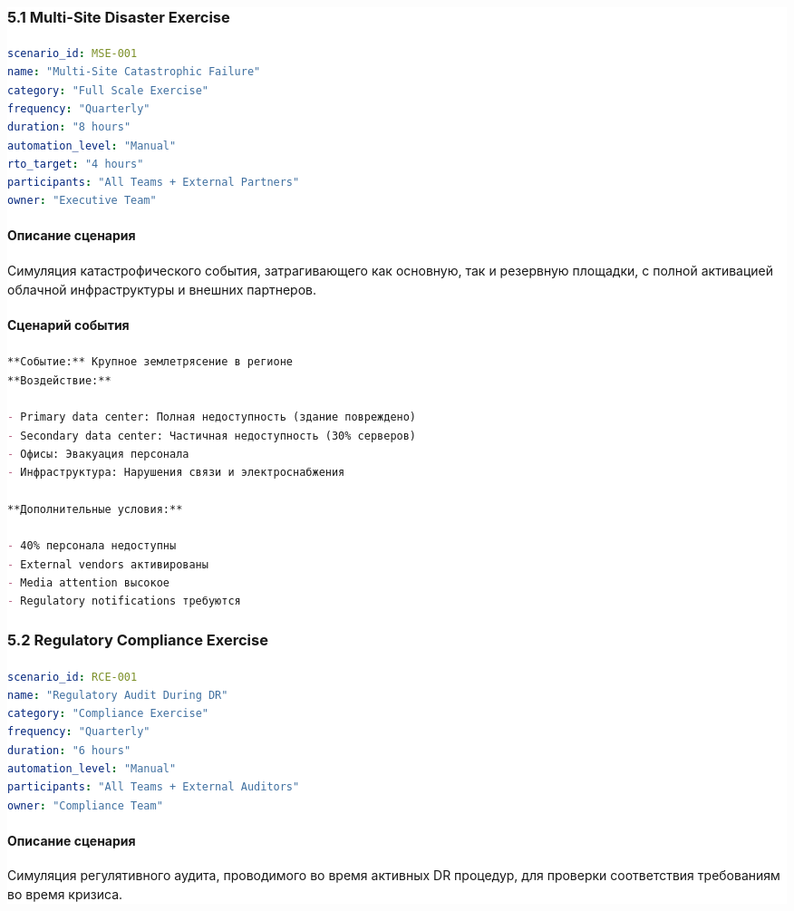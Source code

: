 ### 5.1 Multi-Site Disaster Exercise

```yaml
scenario_id: MSE-001
name: "Multi-Site Catastrophic Failure"
category: "Full Scale Exercise"
frequency: "Quarterly"
duration: "8 hours"
automation_level: "Manual"
rto_target: "4 hours"
participants: "All Teams + External Partners"
owner: "Executive Team"
```

#### Описание сценария

Симуляция катастрофического события, затрагивающего как основную, так и резервную площадки, с полной активацией облачной инфраструктуры и внешних партнеров.

#### Сценарий события

```markdown
**Событие:** Крупное землетрясение в регионе
**Воздействие:**

- Primary data center: Полная недоступность (здание повреждено)
- Secondary data center: Частичная недоступность (30% серверов)
- Офисы: Эвакуация персонала
- Инфраструктура: Нарушения связи и электроснабжения

**Дополнительные условия:**

- 40% персонала недоступны
- External vendors активированы
- Media attention высокое
- Regulatory notifications требуются
```

### 5.2 Regulatory Compliance Exercise

```yaml
scenario_id: RCE-001
name: "Regulatory Audit During DR"
category: "Compliance Exercise"
frequency: "Quarterly"
duration: "6 hours"
automation_level: "Manual"
participants: "All Teams + External Auditors"
owner: "Compliance Team"
```

#### Описание сценария

Симуляция регулятивного аудита, проводимого во время активных DR процедур, для проверки соответствия требованиям во время кризиса.
